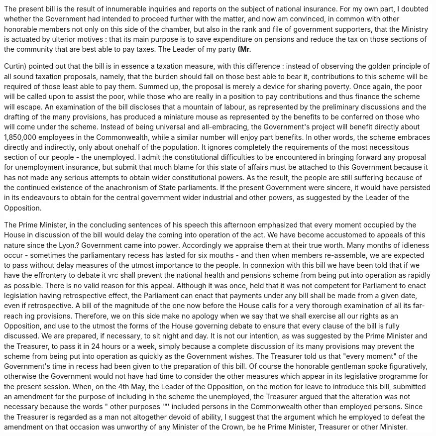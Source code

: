 The present bill is the result of innumerable inquiries and reports on the subject of national insurance. For my own part, I doubted whether the Government had intended to proceed further with the matter, and now am convinced, in common with other honorable members not only on this side of the chamber, but also in the rank and file of government supporters, that the Ministry is actuated by ulterior motives : that its main purpose is to save expenditure on pensions and reduce the tax on those sections of the community that are best able to pay taxes. The Leader of my party  **(Mr.** 

Curtin) pointed out that the bill is in essence a taxation measure, with this difference : instead of observing the golden principle of all sound taxation proposals, namely, that the burden should fall on those best able to bear it, contributions to this scheme will be required of those least able to pay them. Summed up, the proposal is merely a device for sharing poverty. Once again, the poor will be called upon to assist the poor, while those who are really in a position to pay contributions and thus finance the scheme will escape. An examination of the bill discloses that a mountain of labour, as represented by the preliminary discussions and the drafting of the many provisions, has produced a miniature mouse as represented by the benefits to be conferred on those who will come under the scheme. Instead of being universal and all-embracing, the Government's project will benefit directly about 1,850,000 employees in the Commonwealth, while a similar number will enjoy part benefits. In other words, the scheme embraces directly and indirectly, only about onehalf of the population. It ignores completely the requirements of the most necessitous section of our people - the unemployed. I admit the constitutional difficulties to be encountered in bringing forward any proposal for unemployment insurance, but submit that much blame for this state of affairs must be attached to this Government because it has not made any serious attempts to obtain wider constitutional powers. As the result, the people are still suffering because of the continued existence of the anachronism of State parliaments. If the present Government were sincere, it would have persisted in its endeavours to obtain for the central government wider industrial and other powers, as suggested by the Leader of the Opposition. 

The Prime Minister, in the concluding sentences of his speech this afternoon emphasized that every moment occupied by the House in discussion of the bill would delay the coming into operation of the act. We have become accustomed to appeals of this nature since the Lyon.? Government came into power. Accordingly we appraise them at their true worth. Many months of idleness occur - sometimes the parliamentary recess has lasted for six mouths - and then when members re-assemble, we are expected to pass without delay measures of the utmost importance to the people. In connexion with this bill we have been told that if we have the effrontery to debate it  vrc  shall prevent the national health and pensions scheme from being put into operation as rapidly as possible. There is no valid reason for this appeal. Although it was once, held that it was not competent for Parliament to enact legislation having retrospective effect, the Parliament can enact that payments under any bill shall be made from a given date, even if retrospective. A bill of the magnitude of the one now before the House calls for a very thorough examination of all its far- reach ing provisions. Therefore, we on this side make no apology when we say that we shall exercise all our rights as an Opposition, and use to the utmost the forms of the House governing debate to ensure that every clause of the bill is fully discussed. We are prepared, if necessary, to sit night and day. It is not our intention, as was suggested by the Prime Minister and the Treasurer, to pass it in 24 hours or a week, simply because a complete discussion of its many provisions may prevent the scheme from being put into operation as quickly as the Government wishes. The Treasurer told us that "every moment" of the Government's time in recess had been given to the preparation of this bill. Of course the honorable gentleman spoke figuratively, otherwise the Government would not have had time to consider the other measures which appear in its legislative programme for the present session. When, on the 4th May, the Leader of the Opposition, on the motion for leave to introduce this bill, submitted an amendment for the purpose of including in the scheme the unemployed, the Treasurer argued that the alteration was not necessary because the words " other purposes '"' included persons in the Commonwealth other than employed persons. Since the Treasurer is regarded as a man not altogether devoid of ability, I suggest that the argument which he employed to defeat the amendment on that occasion was unworthy of any Minister of the Crown, be he Prime Minister, Treasurer or other Minister. 
